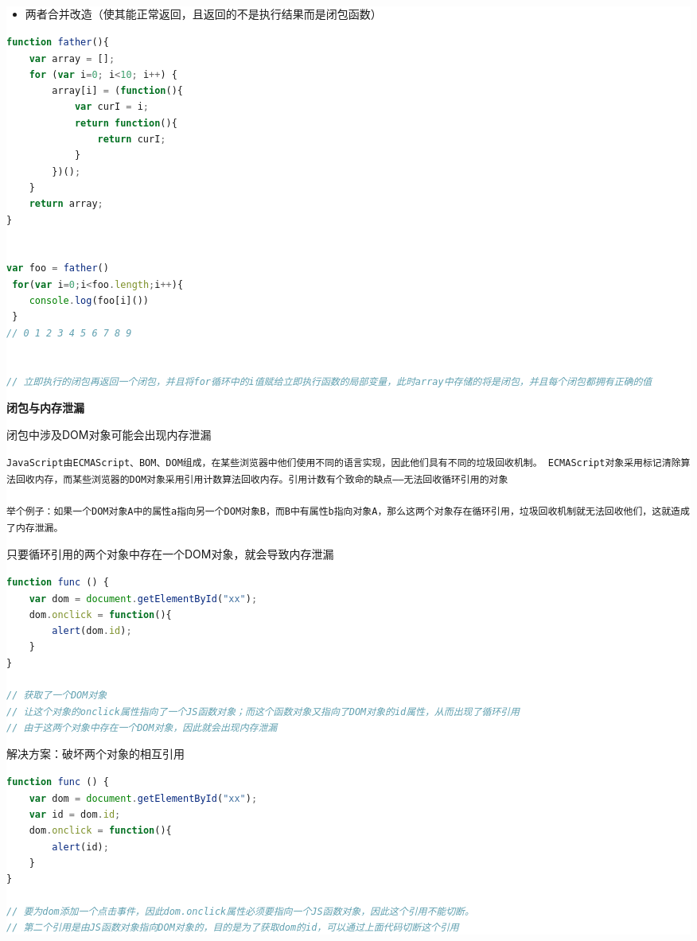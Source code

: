- 两者合并改造（使其能正常返回，且返回的不是执行结果而是闭包函数）

```javascript
function father(){
    var array = [];
    for (var i=0; i<10; i++) {
        array[i] = (function(){
            var curI = i;
            return function(){
                return curI;
            }
        })();
    }
    return array;
}


var foo = father()
 for(var i=0;i<foo.length;i++){
    console.log(foo[i]())
 }
// 0 1 2 3 4 5 6 7 8 9


// 立即执行的闭包再返回一个闭包，并且将for循环中的i值赋给立即执行函数的局部变量，此时array中存储的将是闭包，并且每个闭包都拥有正确的值
```

**闭包与内存泄漏**

闭包中涉及DOM对象可能会出现内存泄漏

```
JavaScript由ECMAScript、BOM、DOM组成，在某些浏览器中他们使用不同的语言实现，因此他们具有不同的垃圾回收机制。 ECMAScript对象采用标记清除算法回收内存，而某些浏览器的DOM对象采用引用计数算法回收内存。引用计数有个致命的缺点——无法回收循环引用的对象

举个例子：如果一个DOM对象A中的属性a指向另一个DOM对象B，而B中有属性b指向对象A，那么这两个对象存在循环引用，垃圾回收机制就无法回收他们，这就造成了内存泄漏。 
```

只要循环引用的两个对象中存在一个DOM对象，就会导致内存泄漏

```javascript
function func () {
    var dom = document.getElementById("xx");
    dom.onclick = function(){
        alert(dom.id);
    }
}

// 获取了一个DOM对象
// 让这个对象的onclick属性指向了一个JS函数对象；而这个函数对象又指向了DOM对象的id属性，从而出现了循环引用
// 由于这两个对象中存在一个DOM对象，因此就会出现内存泄漏
```

解决方案：破坏两个对象的相互引用

```javascript
function func () {
    var dom = document.getElementById("xx");
    var id = dom.id;
    dom.onclick = function(){
        alert(id);
    }
}

// 要为dom添加一个点击事件，因此dom.onclick属性必须要指向一个JS函数对象，因此这个引用不能切断。
// 第二个引用是由JS函数对象指向DOM对象的，目的是为了获取dom的id，可以通过上面代码切断这个引用
```
